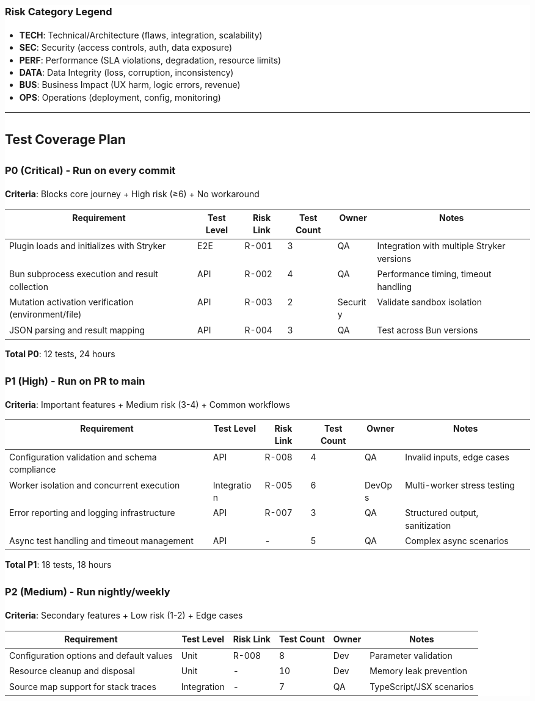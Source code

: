 ### Risk Category Legend

- **TECH**: Technical/Architecture (flaws, integration, scalability)
- **SEC**: Security (access controls, auth, data exposure)
- **PERF**: Performance (SLA violations, degradation, resource limits)
- **DATA**: Data Integrity (loss, corruption, inconsistency)
- **BUS**: Business Impact (UX harm, logic errors, revenue)
- **OPS**: Operations (deployment, config, monitoring)

---

## Test Coverage Plan

### P0 (Critical) - Run on every commit

**Criteria**: Blocks core journey + High risk (≥6) + No workaround

| Requirement                                         | Test Level | Risk Link | Test Count | Owner    | Notes                                      |
| --------------------------------------------------- | ---------- | --------- | ---------- | -------- | ------------------------------------------ |
| Plugin loads and initializes with Stryker           | E2E        | R-001     | 3          | QA       | Integration with multiple Stryker versions |
| Bun subprocess execution and result collection      | API        | R-002     | 4          | QA       | Performance timing, timeout handling       |
| Mutation activation verification (environment/file) | API        | R-003     | 2          | Security | Validate sandbox isolation                 |
| JSON parsing and result mapping                     | API        | R-004     | 3          | QA       | Test across Bun versions                   |

**Total P0**: 12 tests, 24 hours

### P1 (High) - Run on PR to main

**Criteria**: Important features + Medium risk (3-4) + Common workflows

| Requirement                                    | Test Level  | Risk Link | Test Count | Owner  | Notes                           |
| ---------------------------------------------- | ----------- | --------- | ---------- | ------ | ------------------------------- |
| Configuration validation and schema compliance | API         | R-008     | 4          | QA     | Invalid inputs, edge cases      |
| Worker isolation and concurrent execution      | Integration | R-005     | 6          | DevOps | Multi-worker stress testing     |
| Error reporting and logging infrastructure     | API         | R-007     | 3          | QA     | Structured output, sanitization |
| Async test handling and timeout management     | API         | -         | 5          | QA     | Complex async scenarios         |

**Total P1**: 18 tests, 18 hours

### P2 (Medium) - Run nightly/weekly

**Criteria**: Secondary features + Low risk (1-2) + Edge cases

| Requirement                              | Test Level  | Risk Link | Test Count | Owner | Notes                    |
| ---------------------------------------- | ----------- | --------- | ---------- | ----- | ------------------------ |
| Configuration options and default values | Unit        | R-008     | 8          | Dev   | Parameter validation     |
| Resource cleanup and disposal            | Unit        | -         | 10         | Dev   | Memory leak prevention   |
| Source map support for stack traces      | Integration | -         | 7          | QA    | TypeScript/JSX scenarios |

